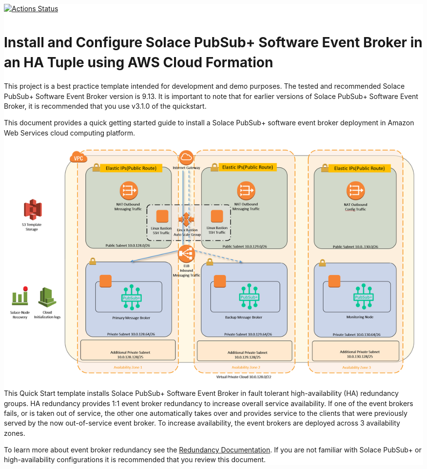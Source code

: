 [![Actions Status](https://github.com/SolaceProducts/pubsubplus-aws-ha-quickstart/workflows/build/badge.svg?branch=master)](https://github.com/SolaceProducts/pubsubplus-aws-ha-quickstart/actions?query=workflow%3Abuild+branch%3Amaster)

# Install and Configure Solace PubSub+ Software Event Broker in an HA Tuple using AWS Cloud Formation

This project is a best practice template intended for development and demo purposes. The tested and recommended Solace PubSub+ Software Event Broker version is 9.13.
It is important to note that for earlier versions of Solace PubSub+ Software Event Broker, it is recommended that you use v3.1.0 of the quickstart. 

This document provides a quick getting started guide to install a Solace PubSub+ software event broker deployment in Amazon Web Services cloud computing platform.

![alt text](/images/Solace-AWS-HA-Prod-3AZ.png "Production Environment for Solace PubSub+")

This Quick Start template installs Solace PubSub+ Software Event Broker in fault tolerant high-availability (HA) redundancy groups. HA redundancy provides 1:1 event broker redundancy to increase overall service availability. If one of the event brokers fails, or is taken out of service, the other one automatically takes over and provides service to the clients that were previously served by the now out-of-service event broker.  To increase availability, the event brokers are deployed across 3 availability zones.

To learn more about event broker redundancy see the [Redundancy Documentation](https://docs.solace.com/Features/SW-Broker-Redundancy-and-Fault-Tolerance.htm ).  If you are not familiar with Solace PubSub+ or high-availability configurations it is recommended that you review this document. 
